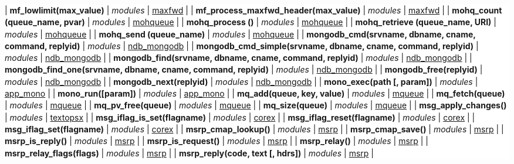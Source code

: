 | **mf_lowlimit(max_value)**                                       | *modules*   | [maxfwd](http://www.kamailio.org/docs/modules/4.4.x/modules/maxfwd.html#maxfwd.f.mf_lowlimit)                       |
| **mf_process_maxfwd_header(max_value)**                          | *modules*   | [maxfwd](http://www.kamailio.org/docs/modules/4.4.x/modules/maxfwd.html#maxfwd.f.mf_process_maxfwd_header)          |
| **mohq_count (queue_name, pvar)**                                | *modules*   | [mohqueue](http://www.kamailio.org/docs/modules/4.4.x/modules/mohqueue.html#count.func)                             |
| **mohq_process ()**                                              | *modules*   | [mohqueue](http://www.kamailio.org/docs/modules/4.4.x/modules/mohqueue.html#proc.func)                              |
| **mohq_retrieve (queue_name, URI)**                              | *modules*   | [mohqueue](http://www.kamailio.org/docs/modules/4.4.x/modules/mohqueue.html#retrieve.func)                          |
| **mohq_send (queue_name)**                                       | *modules*   | [mohqueue](http://www.kamailio.org/docs/modules/4.4.x/modules/mohqueue.html#send.func)                              |
| **mongodb_cmd(srvname, dbname, cname, command, replyid)**        | *modules*   | [ndb_mongodb](http://www.kamailio.org/docs/modules/4.4.x/modules/ndb_mongodb.html#ndb_mongodb.f.mongodb_cmd)        |
| **mongodb_cmd_simple(srvname, dbname, cname, command, replyid)** | *modules*   | [ndb_mongodb](http://www.kamailio.org/docs/modules/4.4.x/modules/ndb_mongodb.html#ndb_mongodb.f.mongodb_cmd_simple) |
| **mongodb_find(srvname, dbname, cname, command, replyid)**       | *modules*   | [ndb_mongodb](http://www.kamailio.org/docs/modules/4.4.x/modules/ndb_mongodb.html#ndb_mongodb.f.mongodb_find)       |
| **mongodb_find_one(srvname, dbname, cname, command, replyid)**   | *modules*   | [ndb_mongodb](http://www.kamailio.org/docs/modules/4.4.x/modules/ndb_mongodb.html#ndb_mongodb.f.mongodb_find_one)   |
| **mongodb_free(replyid)**                                        | *modules*   | [ndb_mongodb](http://www.kamailio.org/docs/modules/4.4.x/modules/ndb_mongodb.html#ndb_mongodb.f.mongodb_free)       |
| **mongodb_next(replyid)**                                        | *modules*   | [ndb_mongodb](http://www.kamailio.org/docs/modules/4.4.x/modules/ndb_mongodb.html#ndb_mongodb.f.mongodb_next)       |
| **mono_exec(path \[, param\])**                                  | *modules*   | [app_mono](http://www.kamailio.org/docs/modules/4.4.x/modules/app_mono.html)                                        |
| **mono_run(\[param\])**                                          | *modules*   | [app_mono](http://www.kamailio.org/docs/modules/4.4.x/modules/app_mono.html)                                        |
| **mq_add(queue, key, value)**                                    | *modules*   | [mqueue](http://www.kamailio.org/docs/modules/4.4.x/modules/mqueue.html#mqueue.f.mq_add)                            |
| **mq_fetch(queue)**                                              | *modules*   | [mqueue](http://www.kamailio.org/docs/modules/4.4.x/modules/mqueue.html#mqueue.f.mq_fetch)                          |
| **mq_pv_free(queue)**                                            | *modules*   | [mqueue](http://www.kamailio.org/docs/modules/4.4.x/modules/mqueue.html#mqueue.f.mq_pv_free)                        |
| **mq_size(queue)**                                               | *modules*   | [mqueue](http://www.kamailio.org/docs/modules/4.4.x/modules/mqueue.html#mqueue.f.mq_size)                           |
| **msg_apply_changes()**                                          | *modules*   | [textopsx](http://www.kamailio.org/docs/modules/4.4.x/modules/textopsx.html#textopsx.f.msg_apply_changes)           |
| **msg_iflag_is_set(flagname)**                                   | *modules*   | [corex](http://www.kamailio.org/docs/modules/4.4.x/modules/corex.html#corex.f.msg_iflag_is_set)                     |
| **msg_iflag_reset(flagname)**                                    | *modules*   | [corex](http://www.kamailio.org/docs/modules/4.4.x/modules/corex.html#corex.f.msg_iflag_reset)                      |
| **msg_iflag_set(flagname)**                                      | *modules*   | [corex](http://www.kamailio.org/docs/modules/4.4.x/modules/corex.html#corex.f.msg_iflag_set)                        |
| **msrp_cmap_lookup()**                                           | *modules*   | [msrp](http://www.kamailio.org/docs/modules/4.4.x/modules/msrp.html#msrp.f.msrp_cmap_lookup)                        |
| **msrp_cmap_save()**                                             | *modules*   | [msrp](http://www.kamailio.org/docs/modules/4.4.x/modules/msrp.html#msrp.f.msrp_cmap_save)                          |
| **msrp_is_reply()**                                              | *modules*   | [msrp](http://www.kamailio.org/docs/modules/4.4.x/modules/msrp.html#msrp.f.msrp_is_reply)                           |
| **msrp_is_request()**                                            | *modules*   | [msrp](http://www.kamailio.org/docs/modules/4.4.x/modules/msrp.html#msrp.f.msrp_is_request)                         |
| **msrp_relay()**                                                 | *modules*   | [msrp](http://www.kamailio.org/docs/modules/4.4.x/modules/msrp.html#msrp.f.msrp_relay)                              |
| **msrp_relay_flags(flags)**                                      | *modules*   | [msrp](http://www.kamailio.org/docs/modules/4.4.x/modules/msrp.html#msrp.f.msrp_relay_flags)                        |
| **msrp_reply(code, text \[, hdrs\])**                            | *modules*   | [msrp](http://www.kamailio.org/docs/modules/4.4.x/modules/msrp.html#msrp.f.msrp_reply)                              |